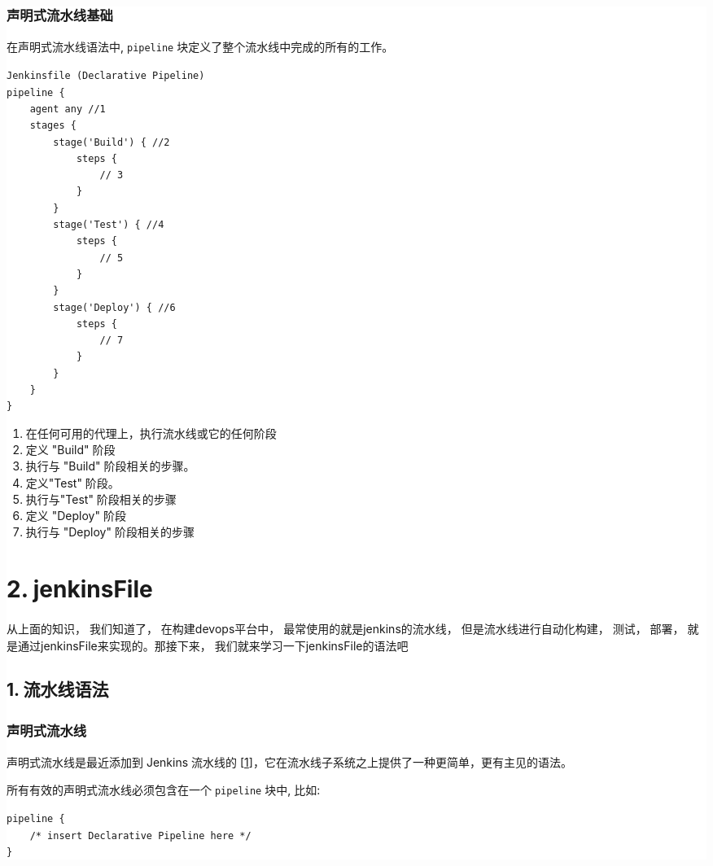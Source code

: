 ### 声明式流水线基础

  在声明式流水线语法中, `pipeline` 块定义了整个流水线中完成的所有的工作。 

```jenkinsfile
Jenkinsfile (Declarative Pipeline)
pipeline {
    agent any //1
    stages {
        stage('Build') { //2
            steps {
                // 3
            }
        }
        stage('Test') { //4 
            steps {
                // 5
            }
        }
        stage('Deploy') { //6 
            steps {
                // 7
            }
        }
    }
}
```

1.  在任何可用的代理上，执行流水线或它的任何阶段 
2.  定义 "Build" 阶段 
3.  执行与 "Build" 阶段相关的步骤。 
4.  定义"Test" 阶段。 
5.  执行与"Test" 阶段相关的步骤 
6.  定义 "Deploy" 阶段
7.  执行与 "Deploy" 阶段相关的步骤 

# 2. jenkinsFile

从上面的知识， 我们知道了， 在构建devops平台中， 最常使用的就是jenkins的流水线， 但是流水线进行自动化构建， 测试， 部署， 就是通过jenkinsFile来实现的。那接下来， 我们就来学习一下jenkinsFile的语法吧

## 1. 流水线语法

### 声明式流水线

声明式流水线是最近添加到 Jenkins 流水线的 [[1](https://www.jenkins.io/zh/doc/book/pipeline/syntax/#_footnotedef_1)]，它在流水线子系统之上提供了一种更简单，更有主见的语法。

所有有效的声明式流水线必须包含在一个 `pipeline` 块中, 比如:

```
pipeline {
    /* insert Declarative Pipeline here */
}
```
